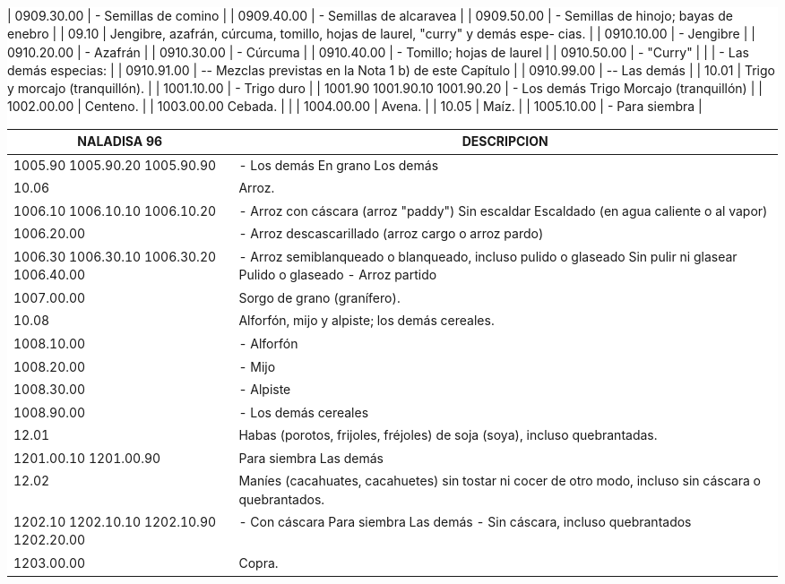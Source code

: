 | 0909.30.00                      | -  Semillas de comino                                                                    |
| 0909.40.00                      | -  Semillas de alcaravea                                                                 |
| 0909.50.00                      | -  Semillas de hinojo; bayas de enebro                                                   |
| 09.10                           | Jengibre, azafrán, cúrcuma, tomillo, hojas de laurel, "curry" y demás espe- cias.        |
| 0910.10.00                      | -  Jengibre                                                                              |
| 0910.20.00                      | -  Azafrán                                                                               |
| 0910.30.00                      | -  Cúrcuma                                                                               |
| 0910.40.00                      | -  Tomillo; hojas de laurel                                                              |
| 0910.50.00                      | -  "Curry"                                                                               |
|                                 | -  Las demás especias:                                                                   |
| 0910.91.00                      | --  Mezclas previstas en la Nota 1 b) de este Capítulo                                   |
| 0910.99.00                      | --  Las demás                                                                            |
| 10.01                           | Trigo y morcajo (tranquillón).                                                           |
| 1001.10.00                      | -  Trigo duro                                                                            |
| 1001.90  1001.90.10  1001.90.20 | -  Los demás    Trigo    Morcajo (tranquillón)                                           |
| 1002.00.00                      | Centeno.                                                                                 |
| 1003.00.00  Cebada.             |                                                                                          |
| 1004.00.00                      | Avena.                                                                                   |
| 10.05                           | Maíz.                                                                                    |
| 1005.10.00                      | -  Para siembra                                                                          |

| NALADISA  96                                | DESCRIPCION                                                                                                                    |
|---------------------------------------------|--------------------------------------------------------------------------------------------------------------------------------|
| 1005.90  1005.90.20  1005.90.90             | -  Los demás    En grano    Los demás                                                                                          |
| 10.06                                       | Arroz.                                                                                                                         |
| 1006.10  1006.10.10  1006.10.20             | -  Arroz con cáscara (arroz "paddy")    Sin escaldar    Escaldado (en agua caliente o al vapor)                                |
| 1006.20.00                                  | -  Arroz descascarillado (arroz cargo o arroz pardo)                                                                           |
| 1006.30  1006.30.10  1006.30.20  1006.40.00 | -  Arroz semiblanqueado o blanqueado, incluso pulido o glaseado    Sin pulir ni glasear    Pulido o glaseado  -  Arroz partido |
| 1007.00.00                                  | Sorgo de grano (granífero).                                                                                                    |
| 10.08                                       | Alforfón, mijo y alpiste; los demás cereales.                                                                                  |
| 1008.10.00                                  | -  Alforfón                                                                                                                    |
| 1008.20.00                                  | -  Mijo                                                                                                                        |
| 1008.30.00                                  | -  Alpiste                                                                                                                     |
| 1008.90.00                                  | -  Los demás cereales                                                                                                          |
| 12.01                                       | Habas (porotos, frijoles, fréjoles) de soja (soya), incluso quebrantadas.                                                      |
| 1201.00.10  1201.00.90                      | Para siembra    Las demás                                                                                                      |
| 12.02                                       | Maníes (cacahuates, cacahuetes) sin tostar ni cocer de otro modo, incluso  sin cáscara o quebrantados.                         |
| 1202.10  1202.10.10  1202.10.90  1202.20.00 | -  Con cáscara    Para siembra    Las demás  -  Sin cáscara, incluso quebrantados                                              |
| 1203.00.00                                  | Copra.                                                                                                                         |